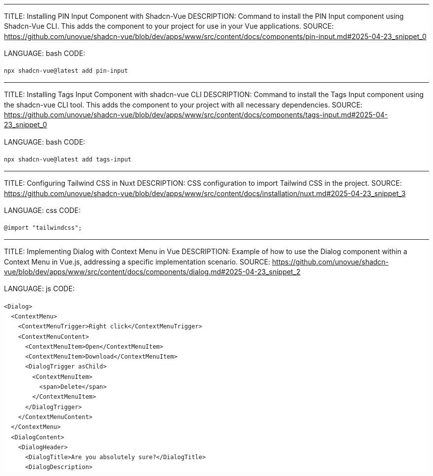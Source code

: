 ----------------------------------------

TITLE: Installing PIN Input Component with Shadcn-Vue
DESCRIPTION: Command to install the PIN Input component using Shadcn-Vue CLI. This adds the component to your project for use in your Vue applications.
SOURCE: https://github.com/unovue/shadcn-vue/blob/dev/apps/www/src/content/docs/components/pin-input.md#2025-04-23_snippet_0

LANGUAGE: bash
CODE:
```
npx shadcn-vue@latest add pin-input
```

----------------------------------------

TITLE: Installing Tags Input Component with shadcn-vue CLI
DESCRIPTION: Command to install the Tags Input component using the shadcn-vue CLI tool. This adds the component to your project with all necessary dependencies.
SOURCE: https://github.com/unovue/shadcn-vue/blob/dev/apps/www/src/content/docs/components/tags-input.md#2025-04-23_snippet_0

LANGUAGE: bash
CODE:
```
npx shadcn-vue@latest add tags-input
```

----------------------------------------

TITLE: Configuring Tailwind CSS in Nuxt
DESCRIPTION: CSS configuration to import Tailwind CSS in the project.
SOURCE: https://github.com/unovue/shadcn-vue/blob/dev/apps/www/src/content/docs/installation/nuxt.md#2025-04-23_snippet_3

LANGUAGE: css
CODE:
```
@import "tailwindcss";
```

----------------------------------------

TITLE: Implementing Dialog with Context Menu in Vue
DESCRIPTION: Example of how to use the Dialog component within a Context Menu in Vue.js, addressing a specific implementation scenario.
SOURCE: https://github.com/unovue/shadcn-vue/blob/dev/apps/www/src/content/docs/components/dialog.md#2025-04-23_snippet_2

LANGUAGE: js
CODE:
```
<Dialog>
  <ContextMenu>
    <ContextMenuTrigger>Right click</ContextMenuTrigger>
    <ContextMenuContent>
      <ContextMenuItem>Open</ContextMenuItem>
      <ContextMenuItem>Download</ContextMenuItem>
      <DialogTrigger asChild>
        <ContextMenuItem>
          <span>Delete</span>
        </ContextMenuItem>
      </DialogTrigger>
    </ContextMenuContent>
  </ContextMenu>
  <DialogContent>
    <DialogHeader>
      <DialogTitle>Are you absolutely sure?</DialogTitle>
      <DialogDescription>
```